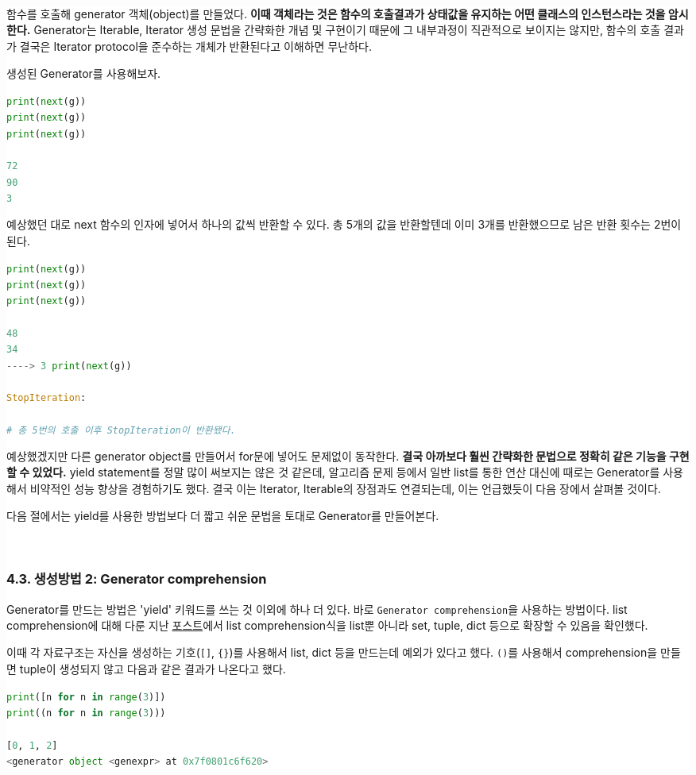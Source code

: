 함수를 호출해 generator 객체(object)를 만들었다. **이때 객체라는 것은 함수의 호출결과가 상태값을 유지하는 어떤 클래스의 인스턴스라는 것을 암시한다.** Generator는 Iterable, Iterator 생성 문법을 간략화한 개념 및 구현이기 때문에 그 내부과정이 직관적으로 보이지는 않지만, 함수의 호출 결과가 결국은 Iterator protocol을 준수하는 개체가 반환된다고 이해하면 무난하다.  

생성된 Generator를 사용해보자.


```python
print(next(g))
print(next(g))
print(next(g))

72
90
3
```

예상했던 대로 next 함수의 인자에 넣어서 하나의 값씩 반환할 수 있다. 총 5개의 값을 반환할텐데 이미 3개를 반환했으므로 남은 반환 횟수는 2번이 된다.


```python
print(next(g))
print(next(g))
print(next(g))

48
34
----> 3 print(next(g))

StopIteration: 

# 총 5번의 호출 이후 StopIteration이 반환됐다.
```

예상했겠지만 다른 generator object를 만들어서 for문에 넣어도 문제없이 동작한다. **결국 아까보다 훨씬 간략화한 문법으로 정확히 같은 기능을 구현할 수 있었다.** yield statement를 정말 많이 써보지는 않은 것 같은데, 알고리즘 문제 등에서 일반 list를 통한 연산 대신에 때로는 Generator를 사용해서 비약적인 성능 향상을 경험하기도 했다. 결국 이는 Iterator, Iterable의 장점과도 연결되는데, 이는 언급했듯이 다음 장에서 살펴볼 것이다.

다음 절에서는 yield를 사용한 방법보다 더 짧고 쉬운 문법을 토대로 Generator를 만들어본다.


<br id="4c">

### 4.3. 생성방법 2: Generator comprehension

Generator를 만드는 방법은 'yield' 키워드를 쓰는 것 이외에 하나 더 있다. 바로 `Generator comprehension`을 사용하는 방법이다. list comprehension에 대해 다룬 지난 [포스트](https://shoark7.github.io/programming/python/about-list-comprehension-python#5)에서 list comprehension식을 list뿐 아니라 set, tuple, dict 등으로 확장할 수 있음을 확인했다.

이때 각 자료구조는 자신을 생성하는 기호(`[]`, `{}`)를 사용해서 list, dict 등을 만드는데 예외가 있다고 했다. `()`를 사용해서 comprehension을 만들면 tuple이 생성되지 않고 다음과 같은 결과가 나온다고 했다.

```python
print([n for n in range(3)])
print((n for n in range(3)))

[0, 1, 2]
<generator object <genexpr> at 0x7f0801c6f620>
```
